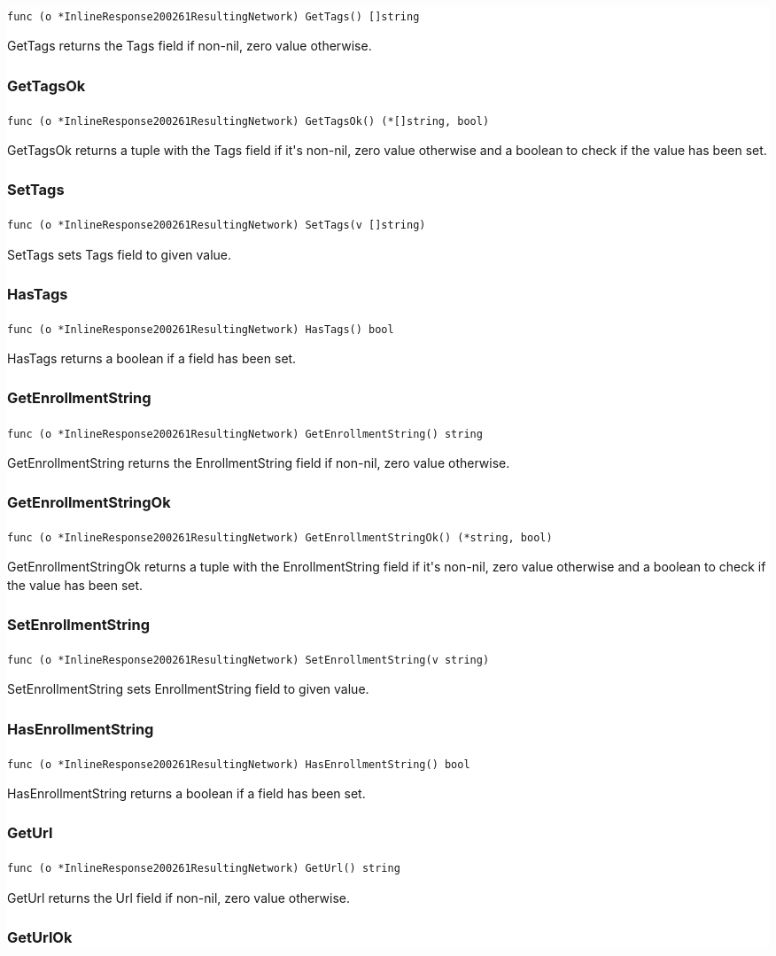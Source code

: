 `func (o *InlineResponse200261ResultingNetwork) GetTags() []string`

GetTags returns the Tags field if non-nil, zero value otherwise.

### GetTagsOk

`func (o *InlineResponse200261ResultingNetwork) GetTagsOk() (*[]string, bool)`

GetTagsOk returns a tuple with the Tags field if it's non-nil, zero value otherwise
and a boolean to check if the value has been set.

### SetTags

`func (o *InlineResponse200261ResultingNetwork) SetTags(v []string)`

SetTags sets Tags field to given value.

### HasTags

`func (o *InlineResponse200261ResultingNetwork) HasTags() bool`

HasTags returns a boolean if a field has been set.

### GetEnrollmentString

`func (o *InlineResponse200261ResultingNetwork) GetEnrollmentString() string`

GetEnrollmentString returns the EnrollmentString field if non-nil, zero value otherwise.

### GetEnrollmentStringOk

`func (o *InlineResponse200261ResultingNetwork) GetEnrollmentStringOk() (*string, bool)`

GetEnrollmentStringOk returns a tuple with the EnrollmentString field if it's non-nil, zero value otherwise
and a boolean to check if the value has been set.

### SetEnrollmentString

`func (o *InlineResponse200261ResultingNetwork) SetEnrollmentString(v string)`

SetEnrollmentString sets EnrollmentString field to given value.

### HasEnrollmentString

`func (o *InlineResponse200261ResultingNetwork) HasEnrollmentString() bool`

HasEnrollmentString returns a boolean if a field has been set.

### GetUrl

`func (o *InlineResponse200261ResultingNetwork) GetUrl() string`

GetUrl returns the Url field if non-nil, zero value otherwise.

### GetUrlOk
